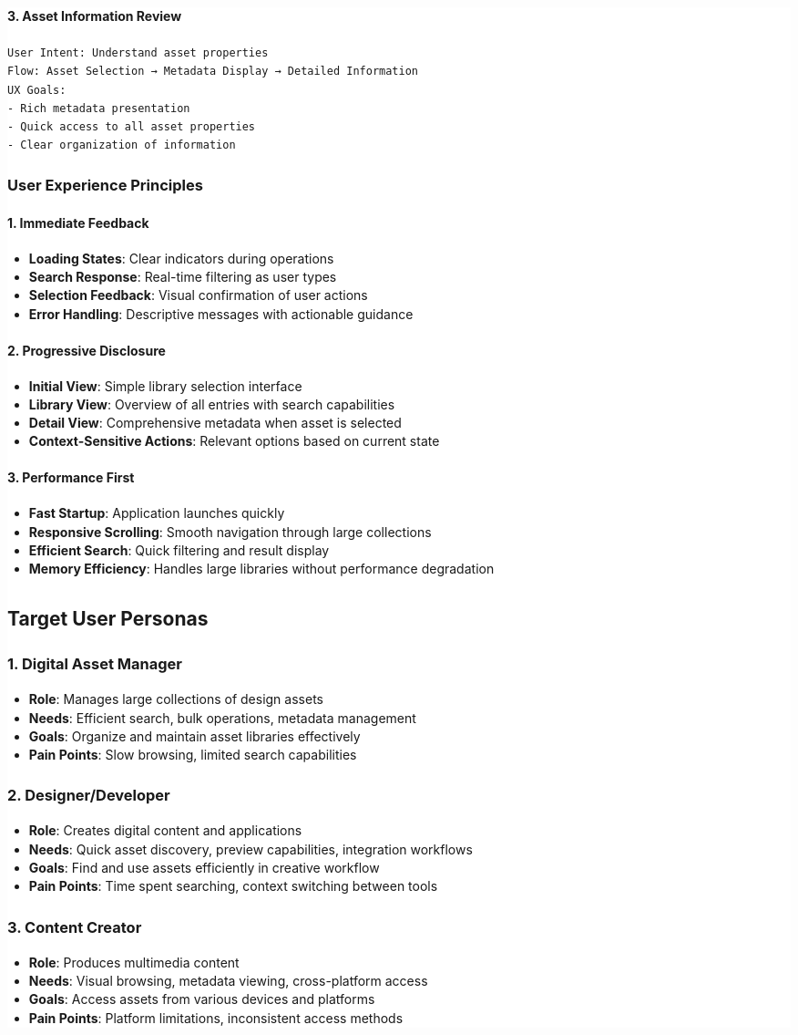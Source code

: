 #### 3. Asset Information Review
```
User Intent: Understand asset properties
Flow: Asset Selection → Metadata Display → Detailed Information
UX Goals:
- Rich metadata presentation
- Quick access to all asset properties
- Clear organization of information
```

### User Experience Principles

#### 1. Immediate Feedback
- **Loading States**: Clear indicators during operations
- **Search Response**: Real-time filtering as user types
- **Selection Feedback**: Visual confirmation of user actions
- **Error Handling**: Descriptive messages with actionable guidance

#### 2. Progressive Disclosure
- **Initial View**: Simple library selection interface
- **Library View**: Overview of all entries with search capabilities
- **Detail View**: Comprehensive metadata when asset is selected
- **Context-Sensitive Actions**: Relevant options based on current state

#### 3. Performance First
- **Fast Startup**: Application launches quickly
- **Responsive Scrolling**: Smooth navigation through large collections
- **Efficient Search**: Quick filtering and result display
- **Memory Efficiency**: Handles large libraries without performance degradation

## Target User Personas

### 1. Digital Asset Manager
- **Role**: Manages large collections of design assets
- **Needs**: Efficient search, bulk operations, metadata management
- **Goals**: Organize and maintain asset libraries effectively
- **Pain Points**: Slow browsing, limited search capabilities

### 2. Designer/Developer
- **Role**: Creates digital content and applications
- **Needs**: Quick asset discovery, preview capabilities, integration workflows
- **Goals**: Find and use assets efficiently in creative workflow
- **Pain Points**: Time spent searching, context switching between tools

### 3. Content Creator
- **Role**: Produces multimedia content
- **Needs**: Visual browsing, metadata viewing, cross-platform access
- **Goals**: Access assets from various devices and platforms
- **Pain Points**: Platform limitations, inconsistent access methods
